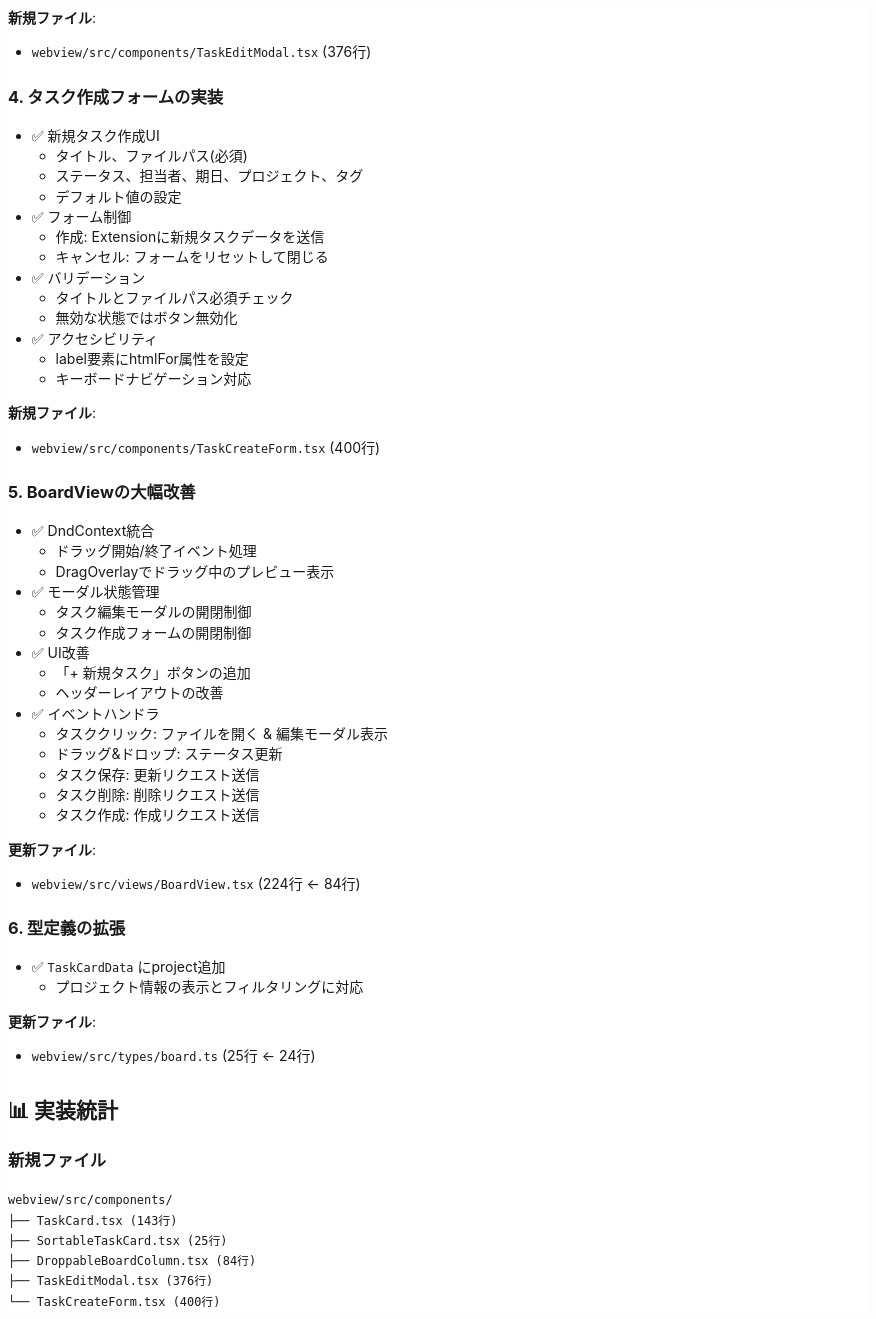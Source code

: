 **新規ファイル**:
- `webview/src/components/TaskEditModal.tsx` (376行)

### 4. タスク作成フォームの実装
- ✅ 新規タスク作成UI
  - タイトル、ファイルパス(必須)
  - ステータス、担当者、期日、プロジェクト、タグ
  - デフォルト値の設定
- ✅ フォーム制御
  - 作成: Extensionに新規タスクデータを送信
  - キャンセル: フォームをリセットして閉じる
- ✅ バリデーション
  - タイトルとファイルパス必須チェック
  - 無効な状態ではボタン無効化
- ✅ アクセシビリティ
  - label要素にhtmlFor属性を設定
  - キーボードナビゲーション対応

**新規ファイル**:
- `webview/src/components/TaskCreateForm.tsx` (400行)

### 5. BoardViewの大幅改善
- ✅ DndContext統合
  - ドラッグ開始/終了イベント処理
  - DragOverlayでドラッグ中のプレビュー表示
- ✅ モーダル状態管理
  - タスク編集モーダルの開閉制御
  - タスク作成フォームの開閉制御
- ✅ UI改善
  - 「+ 新規タスク」ボタンの追加
  - ヘッダーレイアウトの改善
- ✅ イベントハンドラ
  - タスククリック: ファイルを開く & 編集モーダル表示
  - ドラッグ&ドロップ: ステータス更新
  - タスク保存: 更新リクエスト送信
  - タスク削除: 削除リクエスト送信
  - タスク作成: 作成リクエスト送信

**更新ファイル**:
- `webview/src/views/BoardView.tsx` (224行 ← 84行)

### 6. 型定義の拡張
- ✅ `TaskCardData` にproject追加
  - プロジェクト情報の表示とフィルタリングに対応

**更新ファイル**:
- `webview/src/types/board.ts` (25行 ← 24行)

## 📊 実装統計

### 新規ファイル
```
webview/src/components/
├── TaskCard.tsx (143行)
├── SortableTaskCard.tsx (25行)
├── DroppableBoardColumn.tsx (84行)
├── TaskEditModal.tsx (376行)
└── TaskCreateForm.tsx (400行)
```
